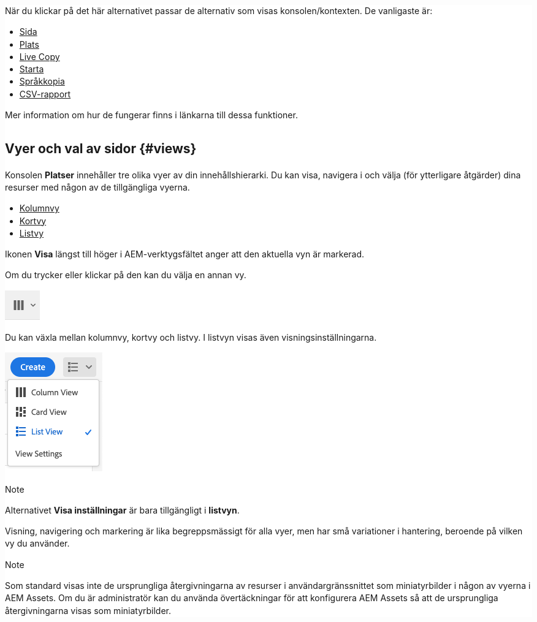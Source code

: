 När du klickar på det här alternativet passar de alternativ som visas konsolen/kontexten. De vanligaste är:

* [Sida](/help/sites-cloud/authoring/sites-console/creating-pages.md)
* [Plats](/help/sites-cloud/administering/site-creation/create-site.md)
* [Live Copy](/help/sites-cloud/administering/msm/overview.md)
* [Starta](/help/sites-cloud/authoring/launches/overview.md)
* [Språkkopia](/help/sites-cloud/administering/translation/overview.md)
* [CSV-rapport](/help/sites-cloud/authoring/sites-console/csv-export.md)

Mer information om hur de fungerar finns i länkarna till dessa funktioner.

## Vyer och val av sidor {#views}

Konsolen **Platser** innehåller tre olika vyer av din innehållshierarki. Du kan visa, navigera i och välja (för ytterligare åtgärder) dina resurser med någon av de tillgängliga vyerna.

* [Kolumnvy](#column-view)
* [Kortvy](#card-view)
* [Listvy](#list-view)

Ikonen **Visa** längst till höger i AEM-verktygsfältet anger att den aktuella vyn är markerad.

Om du trycker eller klickar på den kan du välja en annan vy.

![Knappen Vyer](assets/sites-console-views-button.png)

Du kan växla mellan kolumnvy, kortvy och listvy. I listvyn visas även visningsinställningarna.

![Vyer](assets/sites-console-view.png)

>[!NOTE]
>
>Alternativet **Visa inställningar** är bara tillgängligt i **listvyn**.

Visning, navigering och markering är lika begreppsmässigt för alla vyer, men har små variationer i hantering, beroende på vilken vy du använder.

>[!NOTE]
>
>Som standard visas inte de ursprungliga återgivningarna av resurser i användargränssnittet som miniatyrbilder i någon av vyerna i AEM Assets. Om du är administratör kan du använda övertäckningar för att konfigurera AEM Assets så att de ursprungliga återgivningarna visas som miniatyrbilder.
